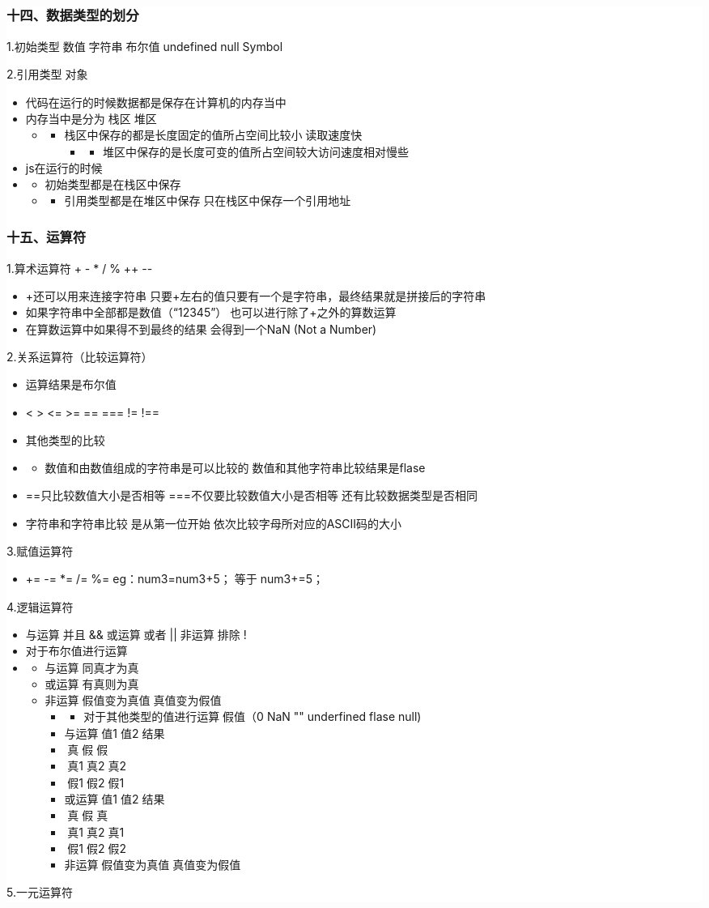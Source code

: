 ### 十四、数据类型的划分

1.初始类型 	数值	字符串	布尔值	 undefined 	null 	Symbol

2.引用类型 	对象

* 代码在运行的时候数据都是保存在计算机的内存当中
* 内存当中是分为 栈区 堆区
  * * 栈区中保存的都是长度固定的值所占空间比较小	读取速度快
      * * 堆区中保存的是长度可变的值所占空间较大访问速度相对慢些
* js在运行的时候 
* * 初始类型都是在栈区中保存 
  * * 引用类型都是在堆区中保存 只在栈区中保存一个引用地址

### 十五、运算符

1.算术运算符     +	 -	 *	 /	 %  	++	 --

* +还可以用来连接字符串 只要+左右的值只要有一个是字符串，最终结果就是拼接后的字符串
* 如果字符串中全部都是数值（“12345”） 也可以进行除了+之外的算数运算   
* 在算数运算中如果得不到最终的结果 会得到一个NaN (Not a Number)

2.关系运算符（比较运算符）

* 运算结果是布尔值


*  <  >   <=     >=   ==   ===   !=    !==
*  其他类型的比较
*  * 数值和由数值组成的字符串是可以比较的 数值和其他字符串比较结果是flase
  * ==只比较数值大小是否相等  ===不仅要比较数值大小是否相等 还有比较数据类型是否相同
  * 字符串和字符串比较 是从第一位开始  依次比较字母所对应的ASCII码的大小

3.赋值运算符

*  += 	 -=	   *= 	 /=  	%=        eg：num3=num3+5；   等于  num3+=5；

4.逻辑运算符

* 与运算 并且 &&              或运算  或者 ||       非运算  排除 !
* 对于布尔值进行运算 
* * 与运算     同真才为真
  * 或运算     有真则为真
  * 非运算      假值变为真值   真值变为假值
    * * 对于其他类型的值进行运算  假值（0  NaN	 "" 	underfined	 flase 	null)
    * 与运算  值1   值2   结果 
    * ​            真       假        假
    * ​             真1     真2      真2   
    * ​             假1     假2       假1
    * 或运算  值1   值2   结果 
    * ​              真       假        真
    * ​             真1     真2      真1  
    * ​             假1     假2       假2
    * 非运算   假值变为真值   真值变为假值

5.一元运算符
